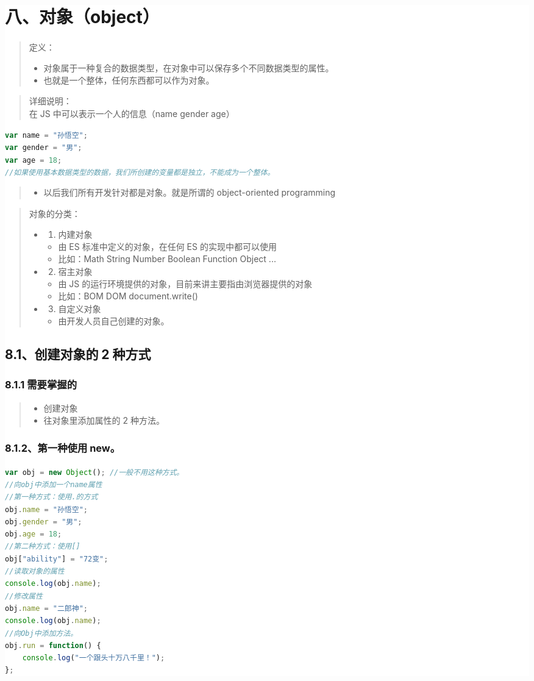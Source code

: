 # 八、对象（object）

> 定义：
>
> - 对象属于一种复合的数据类型，在对象中可以保存多个不同数据类型的属性。
> - 也就是一个整体，任何东西都可以作为对象。

> 详细说明：<br>
> 在 JS 中可以表示一个人的信息（name gender age）

```js
var name = "孙悟空";
var gender = "男";
var age = 18;
//如果使用基本数据类型的数据，我们所创建的变量都是独立，不能成为一个整体。
```

> - 以后我们所有开发针对都是对象。就是所谓的 object-oriented programming

> 对象的分类：<br>
>
> - 1.  内建对象
>   - 由 ES 标准中定义的对象，在任何 ES 的实现中都可以使用
>   - 比如：Math String Number Boolean Function Object ...
> - 2.  宿主对象
>   - 由 JS 的运行环境提供的对象，目前来讲主要指由浏览器提供的对象
>   - 比如：BOM DOM document.write()
> - 3.  自定义对象
>   - 由开发人员自己创建的对象。

## 8.1、创建对象的 2 种方式

### 8.1.1 需要掌握的

> - 创建对象
> - 往对象里添加属性的 2 种方法。

### 8.1.2、第一种使用 new。

```js
var obj = new Object(); //一般不用这种方式。
//向obj中添加一个name属性
//第一种方式：使用.的方式
obj.name = "孙悟空";
obj.gender = "男";
obj.age = 18;
//第二种方式：使用[]
obj["ability"] = "72变";
//读取对象的属性
console.log(obj.name);
//修改属性
obj.name = "二郎神";
console.log(obj.name);
//向Obj中添加方法。
obj.run = function() {
	console.log("一个跟头十万八千里！");
};
```
